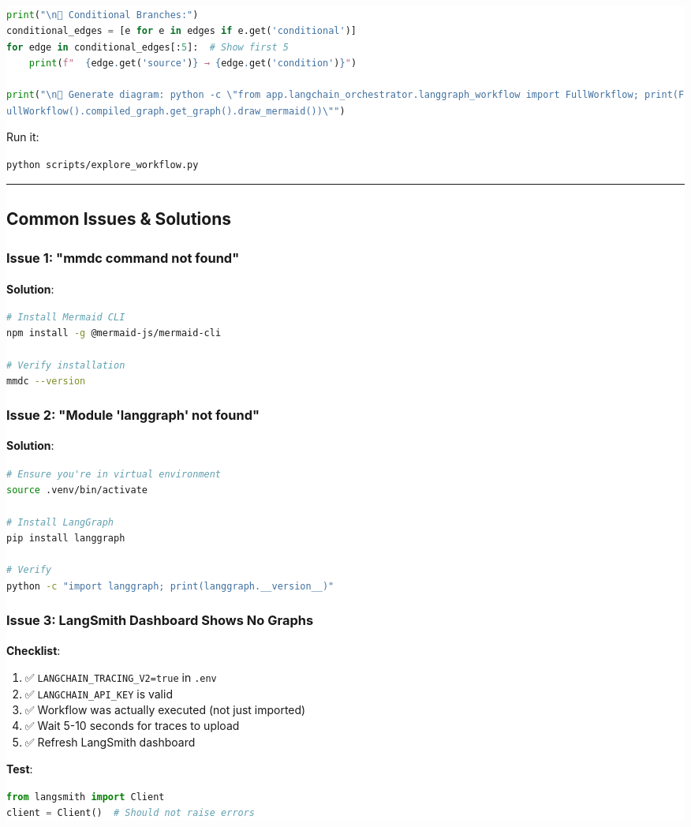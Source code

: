 ```python
print("\n🔀 Conditional Branches:")
conditional_edges = [e for e in edges if e.get('conditional')]
for edge in conditional_edges[:5]:  # Show first 5
    print(f"  {edge.get('source')} → {edge.get('condition')}")

print("\n📝 Generate diagram: python -c \"from app.langchain_orchestrator.langgraph_workflow import FullWorkflow; print(FullWorkflow().compiled_graph.get_graph().draw_mermaid())\"")
```

Run it:
```bash
python scripts/explore_workflow.py
```

---

## Common Issues & Solutions

### Issue 1: "mmdc command not found"

**Solution**:
```bash
# Install Mermaid CLI
npm install -g @mermaid-js/mermaid-cli

# Verify installation
mmdc --version
```

### Issue 2: "Module 'langgraph' not found"

**Solution**:
```bash
# Ensure you're in virtual environment
source .venv/bin/activate

# Install LangGraph
pip install langgraph

# Verify
python -c "import langgraph; print(langgraph.__version__)"
```

### Issue 3: LangSmith Dashboard Shows No Graphs

**Checklist**:
1. ✅ `LANGCHAIN_TRACING_V2=true` in `.env`
2. ✅ `LANGCHAIN_API_KEY` is valid
3. ✅ Workflow was actually executed (not just imported)
4. ✅ Wait 5-10 seconds for traces to upload
5. ✅ Refresh LangSmith dashboard

**Test**:
```python
from langsmith import Client
client = Client()  # Should not raise errors
```
